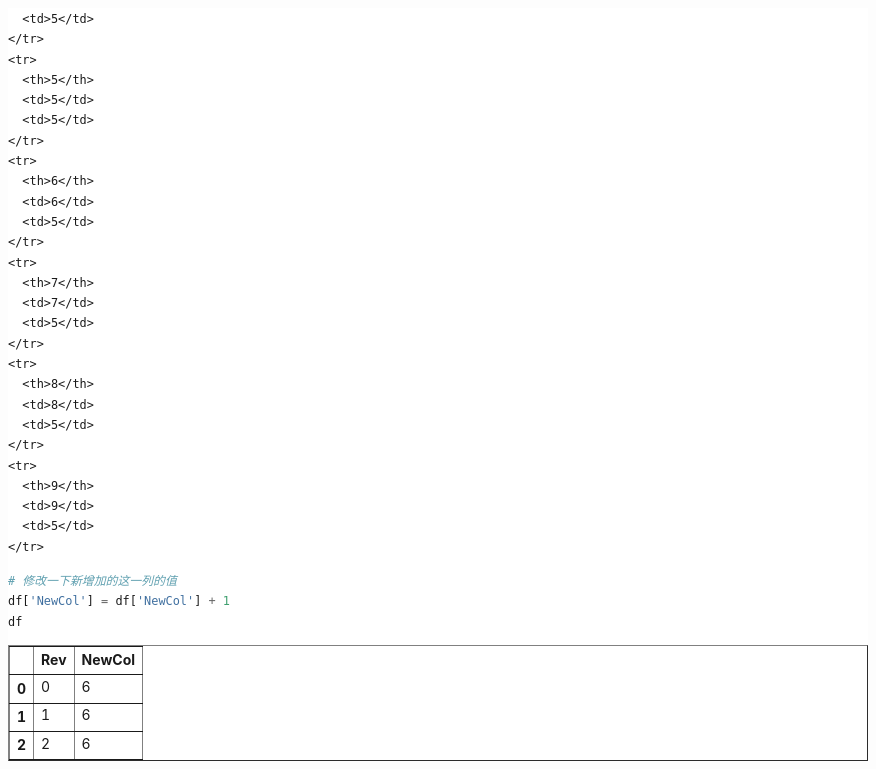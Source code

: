       <td>5</td>
    </tr>
    <tr>
      <th>5</th>
      <td>5</td>
      <td>5</td>
    </tr>
    <tr>
      <th>6</th>
      <td>6</td>
      <td>5</td>
    </tr>
    <tr>
      <th>7</th>
      <td>7</td>
      <td>5</td>
    </tr>
    <tr>
      <th>8</th>
      <td>8</td>
      <td>5</td>
    </tr>
    <tr>
      <th>9</th>
      <td>9</td>
      <td>5</td>
    </tr>
  </tbody>
</table>
</div>




```python
# 修改一下新增加的这一列的值
df['NewCol'] = df['NewCol'] + 1
df
```




<div>
<table border="1" class="dataframe">
  <thead>
    <tr style="text-align: right;">
      <th></th>
      <th>Rev</th>
      <th>NewCol</th>
    </tr>
  </thead>
  <tbody>
    <tr>
      <th>0</th>
      <td>0</td>
      <td>6</td>
    </tr>
    <tr>
      <th>1</th>
      <td>1</td>
      <td>6</td>
    </tr>
    <tr>
      <th>2</th>
      <td>2</td>
      <td>6</td>
    </tr>